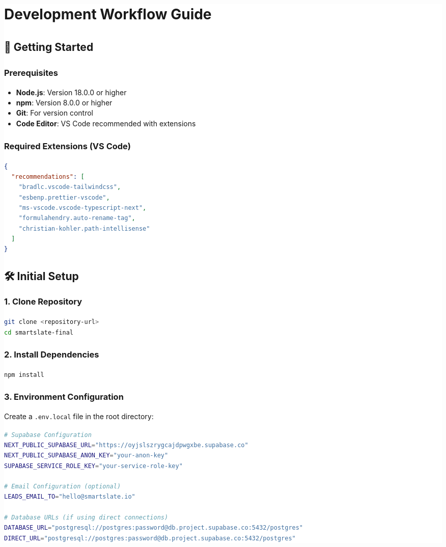 # Development Workflow Guide

## 🚀 Getting Started

### Prerequisites

- **Node.js**: Version 18.0.0 or higher
- **npm**: Version 8.0.0 or higher
- **Git**: For version control
- **Code Editor**: VS Code recommended with extensions

### Required Extensions (VS Code)

```json
{
  "recommendations": [
    "bradlc.vscode-tailwindcss",
    "esbenp.prettier-vscode",
    "ms-vscode.vscode-typescript-next",
    "formulahendry.auto-rename-tag",
    "christian-kohler.path-intellisense"
  ]
}
```

## 🛠️ Initial Setup

### 1. Clone Repository

```bash
git clone <repository-url>
cd smartslate-final
```

### 2. Install Dependencies

```bash
npm install
```

### 3. Environment Configuration

Create a `.env.local` file in the root directory:

```bash
# Supabase Configuration
NEXT_PUBLIC_SUPABASE_URL="https://oyjslszrygcajdpwgxbe.supabase.co"
NEXT_PUBLIC_SUPABASE_ANON_KEY="your-anon-key"
SUPABASE_SERVICE_ROLE_KEY="your-service-role-key"

# Email Configuration (optional)
LEADS_EMAIL_TO="hello@smartslate.io"

# Database URLs (if using direct connections)
DATABASE_URL="postgresql://postgres:password@db.project.supabase.co:5432/postgres"
DIRECT_URL="postgresql://postgres:password@db.project.supabase.co:5432/postgres"
```
